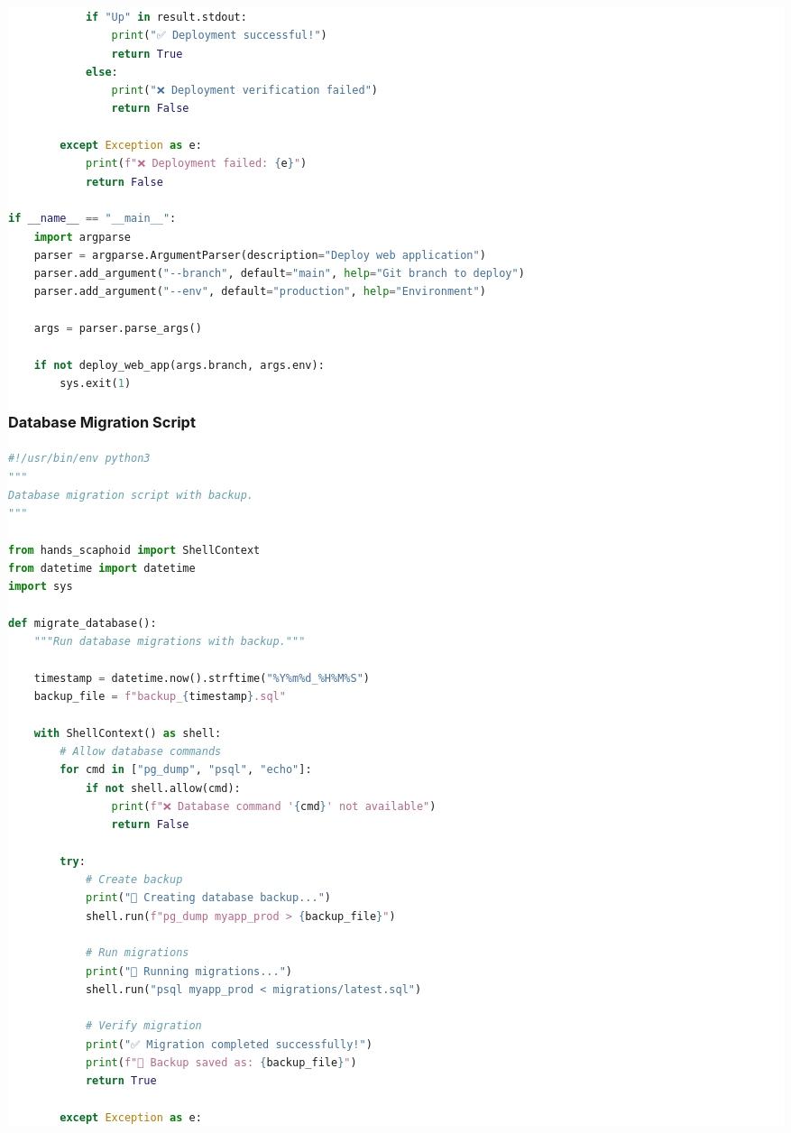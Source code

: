 ```python
            if "Up" in result.stdout:
                print("✅ Deployment successful!")
                return True
            else:
                print("❌ Deployment verification failed")
                return False
                
        except Exception as e:
            print(f"❌ Deployment failed: {e}")
            return False

if __name__ == "__main__":
    import argparse
    parser = argparse.ArgumentParser(description="Deploy web application")
    parser.add_argument("--branch", default="main", help="Git branch to deploy")
    parser.add_argument("--env", default="production", help="Environment")
    
    args = parser.parse_args()
    
    if not deploy_web_app(args.branch, args.env):
        sys.exit(1)
```

### Database Migration Script

```python
#!/usr/bin/env python3
"""
Database migration script with backup.
"""

from hands_scaphoid import ShellContext
from datetime import datetime
import sys

def migrate_database():
    """Run database migrations with backup."""
    
    timestamp = datetime.now().strftime("%Y%m%d_%H%M%S")
    backup_file = f"backup_{timestamp}.sql"
    
    with ShellContext() as shell:
        # Allow database commands
        for cmd in ["pg_dump", "psql", "echo"]:
            if not shell.allow(cmd):
                print(f"❌ Database command '{cmd}' not available")
                return False
        
        try:
            # Create backup
            print("💾 Creating database backup...")
            shell.run(f"pg_dump myapp_prod > {backup_file}")
            
            # Run migrations
            print("🔄 Running migrations...")
            shell.run("psql myapp_prod < migrations/latest.sql")
            
            # Verify migration
            print("✅ Migration completed successfully!")
            print(f"💾 Backup saved as: {backup_file}")
            return True
            
        except Exception as e:
```